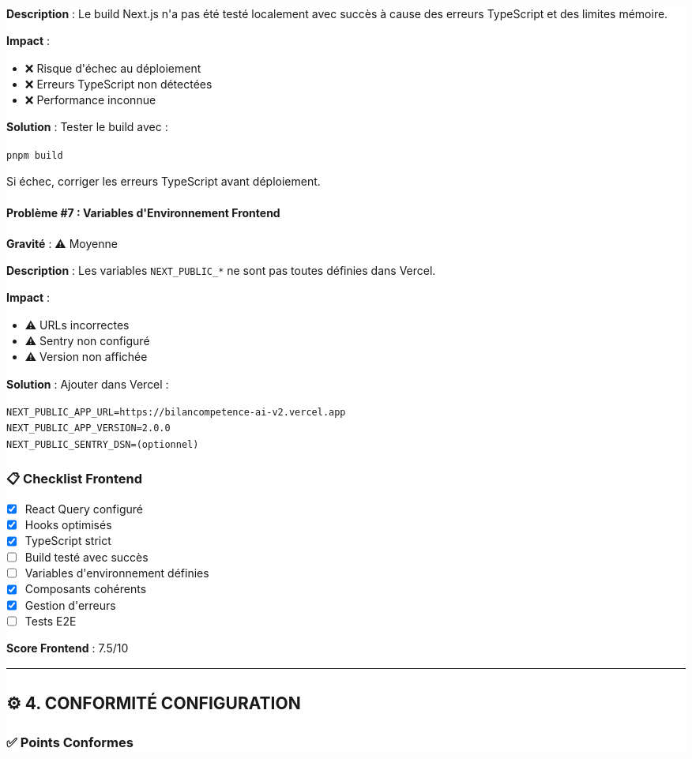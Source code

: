 **Description** :
Le build Next.js n'a pas été testé localement avec succès à cause des erreurs TypeScript et des limites mémoire.

**Impact** :
- ❌ Risque d'échec au déploiement
- ❌ Erreurs TypeScript non détectées
- ❌ Performance inconnue

**Solution** :
Tester le build avec :
```bash
pnpm build
```

Si échec, corriger les erreurs TypeScript avant déploiement.

#### Problème #7 : Variables d'Environnement Frontend

**Gravité** : ⚠️ Moyenne

**Description** :
Les variables `NEXT_PUBLIC_*` ne sont pas toutes définies dans Vercel.

**Impact** :
- ⚠️ URLs incorrectes
- ⚠️ Sentry non configuré
- ⚠️ Version non affichée

**Solution** :
Ajouter dans Vercel :
```
NEXT_PUBLIC_APP_URL=https://bilancompetence-ai-v2.vercel.app
NEXT_PUBLIC_APP_VERSION=2.0.0
NEXT_PUBLIC_SENTRY_DSN=(optionnel)
```

### 📋 Checklist Frontend

- [x] React Query configuré
- [x] Hooks optimisés
- [x] TypeScript strict
- [ ] Build testé avec succès
- [ ] Variables d'environnement définies
- [x] Composants cohérents
- [x] Gestion d'erreurs
- [ ] Tests E2E

**Score Frontend** : 7.5/10

---

## ⚙️ 4. CONFORMITÉ CONFIGURATION

### ✅ Points Conformes
